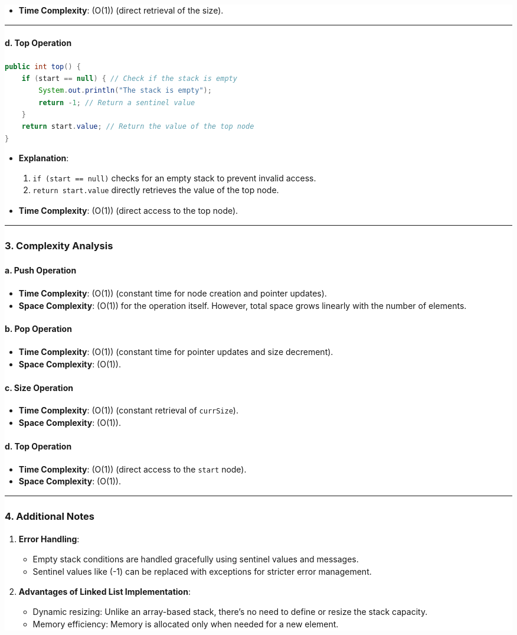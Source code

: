 - **Time Complexity**: \(O(1)\) (direct retrieval of the size).

---

#### **d. Top Operation**
```java
public int top() {
    if (start == null) { // Check if the stack is empty
        System.out.println("The stack is empty");
        return -1; // Return a sentinel value
    }
    return start.value; // Return the value of the top node
}
```
- **Explanation**:
  1. `if (start == null)` checks for an empty stack to prevent invalid access.
  2. `return start.value` directly retrieves the value of the top node.

- **Time Complexity**: \(O(1)\) (direct access to the top node).

---

### **3. Complexity Analysis**

#### **a. Push Operation**
- **Time Complexity**: \(O(1)\) (constant time for node creation and pointer updates).
- **Space Complexity**: \(O(1)\) for the operation itself. However, total space grows linearly with the number of elements.

#### **b. Pop Operation**
- **Time Complexity**: \(O(1)\) (constant time for pointer updates and size decrement).
- **Space Complexity**: \(O(1)\).

#### **c. Size Operation**
- **Time Complexity**: \(O(1)\) (constant retrieval of `currSize`).
- **Space Complexity**: \(O(1)\).

#### **d. Top Operation**
- **Time Complexity**: \(O(1)\) (direct access to the `start` node).
- **Space Complexity**: \(O(1)\).

---

### **4. Additional Notes**
1. **Error Handling**:
   - Empty stack conditions are handled gracefully using sentinel values and messages.
   - Sentinel values like \(-1\) can be replaced with exceptions for stricter error management.

2. **Advantages of Linked List Implementation**:
   - Dynamic resizing: Unlike an array-based stack, there’s no need to define or resize the stack capacity.
   - Memory efficiency: Memory is allocated only when needed for a new element.
